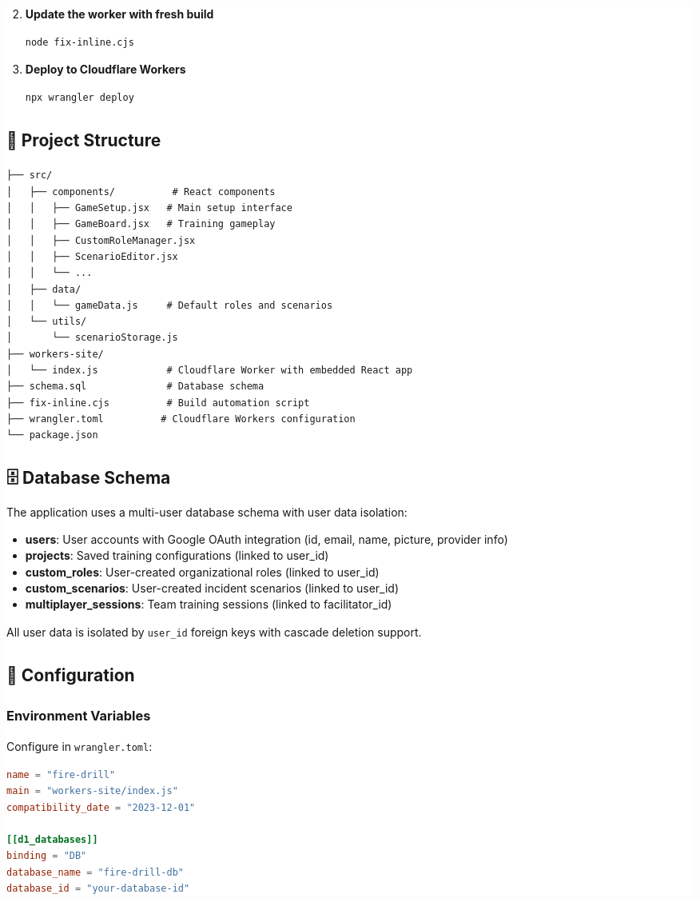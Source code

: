 2. **Update the worker with fresh build**
   ```bash
   node fix-inline.cjs
   ```

3. **Deploy to Cloudflare Workers**
   ```bash
   npx wrangler deploy
   ```

## 📁 Project Structure

```
├── src/
│   ├── components/          # React components
│   │   ├── GameSetup.jsx   # Main setup interface
│   │   ├── GameBoard.jsx   # Training gameplay
│   │   ├── CustomRoleManager.jsx
│   │   ├── ScenarioEditor.jsx
│   │   └── ...
│   ├── data/
│   │   └── gameData.js     # Default roles and scenarios
│   └── utils/
│       └── scenarioStorage.js
├── workers-site/
│   └── index.js            # Cloudflare Worker with embedded React app
├── schema.sql              # Database schema
├── fix-inline.cjs          # Build automation script
├── wrangler.toml          # Cloudflare Workers configuration
└── package.json
```

## 🗄 Database Schema

The application uses a multi-user database schema with user data isolation:

- **users**: User accounts with Google OAuth integration (id, email, name, picture, provider info)
- **projects**: Saved training configurations (linked to user_id)
- **custom_roles**: User-created organizational roles (linked to user_id)
- **custom_scenarios**: User-created incident scenarios (linked to user_id)
- **multiplayer_sessions**: Team training sessions (linked to facilitator_id)

All user data is isolated by `user_id` foreign keys with cascade deletion support.

## 🔧 Configuration

### Environment Variables

Configure in `wrangler.toml`:

```toml
name = "fire-drill"
main = "workers-site/index.js"
compatibility_date = "2023-12-01"

[[d1_databases]]
binding = "DB"
database_name = "fire-drill-db"
database_id = "your-database-id"
```
